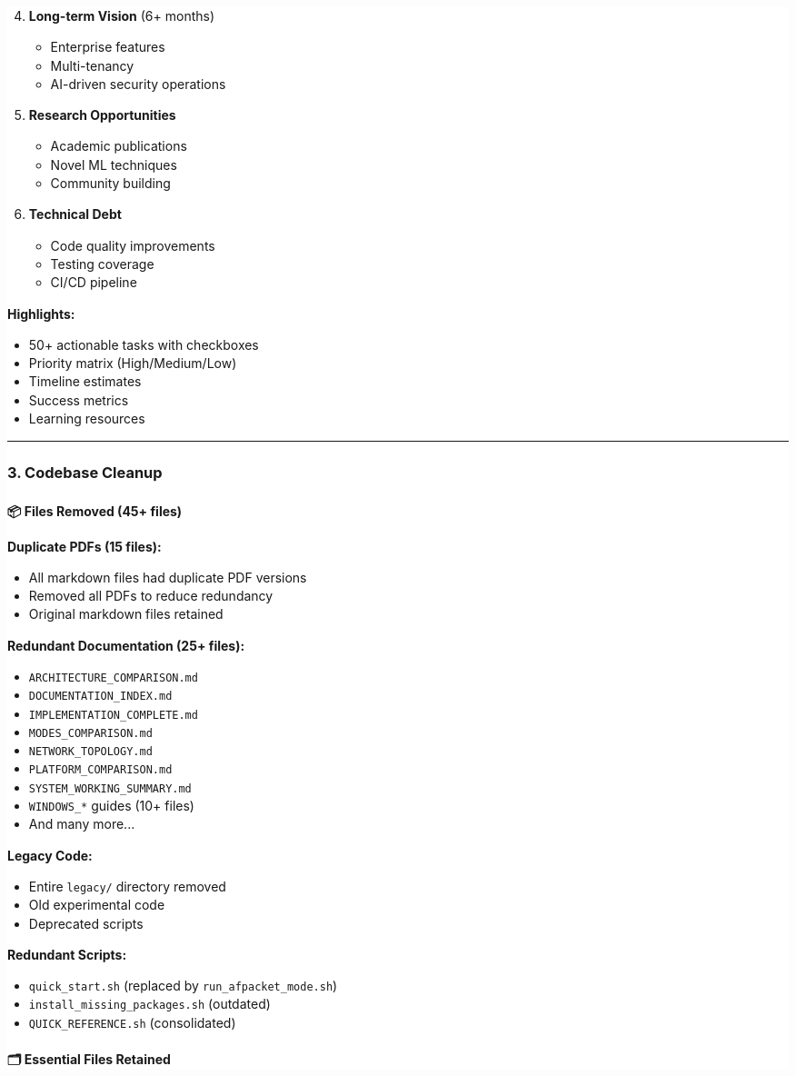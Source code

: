 4. **Long-term Vision** (6+ months)
   - Enterprise features
   - Multi-tenancy
   - AI-driven security operations
   
5. **Research Opportunities**
   - Academic publications
   - Novel ML techniques
   - Community building
   
6. **Technical Debt**
   - Code quality improvements
   - Testing coverage
   - CI/CD pipeline

**Highlights:**
- 50+ actionable tasks with checkboxes
- Priority matrix (High/Medium/Low)
- Timeline estimates
- Success metrics
- Learning resources

---

### 3. Codebase Cleanup

#### 📦 Files Removed (45+ files)

**Duplicate PDFs (15 files):**
- All markdown files had duplicate PDF versions
- Removed all PDFs to reduce redundancy
- Original markdown files retained

**Redundant Documentation (25+ files):**
- `ARCHITECTURE_COMPARISON.md`
- `DOCUMENTATION_INDEX.md`
- `IMPLEMENTATION_COMPLETE.md`
- `MODES_COMPARISON.md`
- `NETWORK_TOPOLOGY.md`
- `PLATFORM_COMPARISON.md`
- `SYSTEM_WORKING_SUMMARY.md`
- `WINDOWS_*` guides (10+ files)
- And many more...

**Legacy Code:**
- Entire `legacy/` directory removed
- Old experimental code
- Deprecated scripts

**Redundant Scripts:**
- `quick_start.sh` (replaced by `run_afpacket_mode.sh`)
- `install_missing_packages.sh` (outdated)
- `QUICK_REFERENCE.sh` (consolidated)

#### 🗂️ Essential Files Retained
